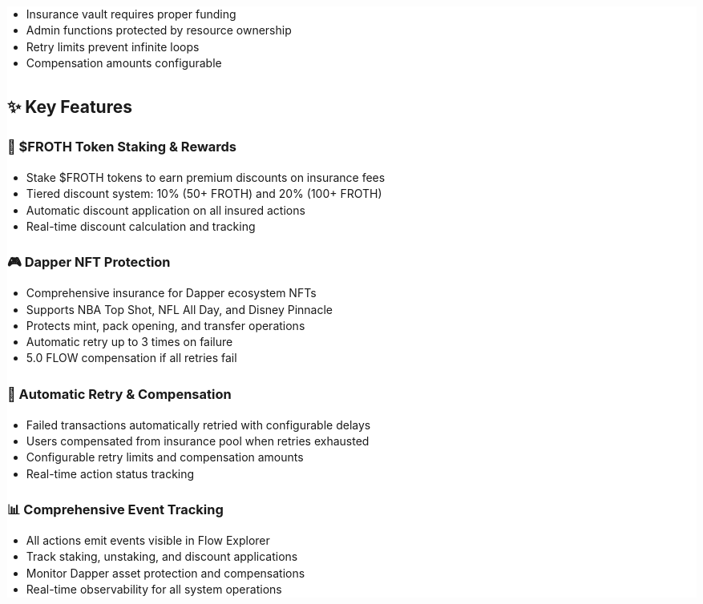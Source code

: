 - Insurance vault requires proper funding
- Admin functions protected by resource ownership
- Retry limits prevent infinite loops
- Compensation amounts configurable

## ✨ Key Features

### 💎 $FROTH Token Staking & Rewards
- Stake $FROTH tokens to earn premium discounts on insurance fees
- Tiered discount system: 10% (50+ FROTH) and 20% (100+ FROTH)
- Automatic discount application on all insured actions
- Real-time discount calculation and tracking

### 🎮 Dapper NFT Protection
- Comprehensive insurance for Dapper ecosystem NFTs
- Supports NBA Top Shot, NFL All Day, and Disney Pinnacle
- Protects mint, pack opening, and transfer operations
- Automatic retry up to 3 times on failure
- 5.0 FLOW compensation if all retries fail

### 🔄 Automatic Retry & Compensation
- Failed transactions automatically retried with configurable delays
- Users compensated from insurance pool when retries exhausted
- Configurable retry limits and compensation amounts
- Real-time action status tracking

### 📊 Comprehensive Event Tracking
- All actions emit events visible in Flow Explorer
- Track staking, unstaking, and discount applications
- Monitor Dapper asset protection and compensations
- Real-time observability for all system operations
